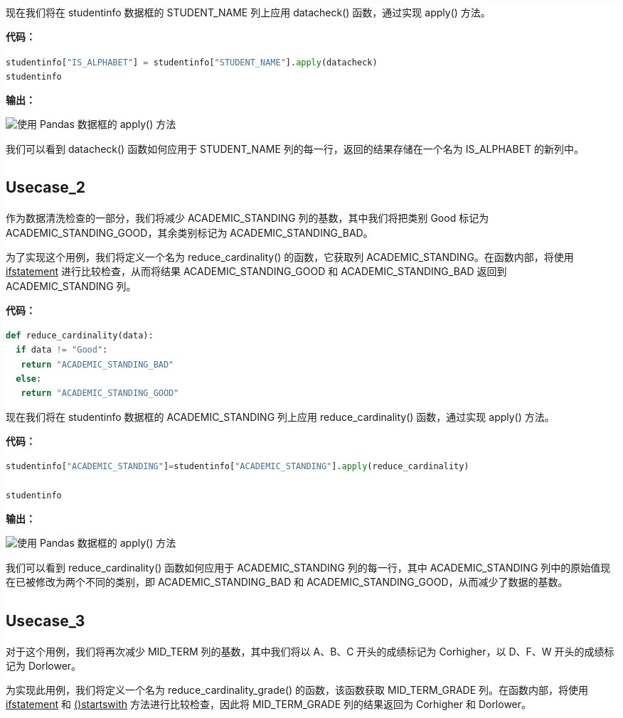 现在我们将在 studentinfo 数据框的 STUDENT_NAME 列上应用 datacheck() 函数，通过实现 apply() 方法。

**代码：**

```py
studentinfo["IS_ALPHABET"] = studentinfo["STUDENT_NAME"].apply(datacheck)
studentinfo
```

**输出：**

![使用 Pandas 数据框的 apply() 方法](../Images/d11c98b2baee53bdcb4d8e091c36b24d.png)

我们可以看到 datacheck() 函数如何应用于 STUDENT_NAME 列的每一行，返回的结果存储在一个名为 IS_ALPHABET 的新列中。

## Usecase_2

作为数据清洗检查的一部分，我们将减少 ACADEMIC_STANDING 列的基数，其中我们将把类别 Good 标记为 ACADEMIC_STANDING_GOOD，其余类别标记为 ACADEMIC_STANDING_BAD。

为了实现这个用例，我们将定义一个名为 reduce_cardinality() 的函数，它获取列 ACADEMIC_STANDING。在函数内部，将使用 [ifstatement](https://www.programiz.com/python-programming/if-elif-else) 进行比较检查，从而将结果 ACADEMIC_STANDING_GOOD 和 ACADEMIC_STANDING_BAD 返回到 ACADEMIC_STANDING 列。

**代码：**

```py
def reduce_cardinality(data):
  if data != "Good":
   return "ACADEMIC_STANDING_BAD"
  else:
   return "ACADEMIC_STANDING_GOOD"
```

现在我们将在 studentinfo 数据框的 ACADEMIC_STANDING 列上应用 reduce_cardinality() 函数，通过实现 apply() 方法。

**代码：**

```py
studentinfo["ACADEMIC_STANDING"]=studentinfo["ACADEMIC_STANDING"].apply(reduce_cardinality)

studentinfo
```

**输出：**

![使用 Pandas 数据框的 apply() 方法](../Images/07b348738f08149597017900019ad215.png)

我们可以看到 reduce_cardinality() 函数如何应用于 ACADEMIC_STANDING 列的每一行，其中 ACADEMIC_STANDING 列中的原始值现在已被修改为两个不同的类别，即 ACADEMIC_STANDING_BAD 和 ACADEMIC_STANDING_GOOD，从而减少了数据的基数。

## Usecase_3

对于这个用例，我们将再次减少 MID_TERM 列的基数，其中我们将以 A、B、C 开头的成绩标记为 Corhigher，以 D、F、W 开头的成绩标记为 Dorlower。

为实现此用例，我们将定义一个名为 reduce_cardinality_grade() 的函数，该函数获取 MID_TERM_GRADE 列。在函数内部，将使用 [ifstatement](https://www.programiz.com/python-programming/if-elif-else) 和 [()startswith](https://www.w3schools.com/python/ref_string_startswith.asp) 方法进行比较检查，因此将 MID_TERM_GRADE 列的结果返回为 Corhigher 和 Dorlower。
